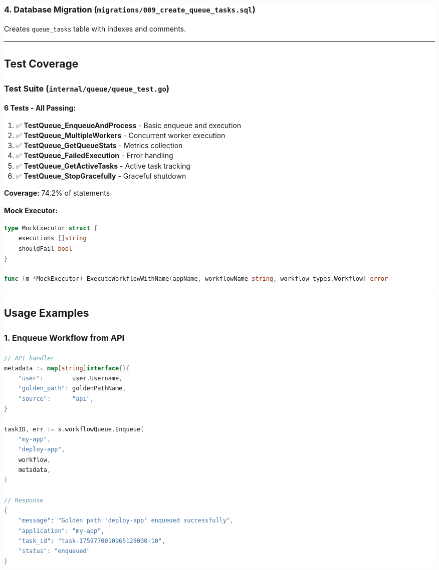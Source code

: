 ### 4. Database Migration (`migrations/009_create_queue_tasks.sql`)

Creates `queue_tasks` table with indexes and comments.

---

## Test Coverage

### Test Suite (`internal/queue/queue_test.go`)

**6 Tests - All Passing:**

1. ✅ **TestQueue_EnqueueAndProcess** - Basic enqueue and execution
2. ✅ **TestQueue_MultipleWorkers** - Concurrent worker execution
3. ✅ **TestQueue_GetQueueStats** - Metrics collection
4. ✅ **TestQueue_FailedExecution** - Error handling
5. ✅ **TestQueue_GetActiveTasks** - Active task tracking
6. ✅ **TestQueue_StopGracefully** - Graceful shutdown

**Coverage:** 74.2% of statements

**Mock Executor:**
```go
type MockExecutor struct {
    executions []string
    shouldFail bool
}

func (m *MockExecutor) ExecuteWorkflowWithName(appName, workflowName string, workflow types.Workflow) error
```

---

## Usage Examples

### 1. Enqueue Workflow from API

```go
// API handler
metadata := map[string]interface{}{
    "user":        user.Username,
    "golden_path": goldenPathName,
    "source":      "api",
}

taskID, err := s.workflowQueue.Enqueue(
    "my-app",
    "deploy-app",
    workflow,
    metadata,
)

// Response
{
    "message": "Golden path 'deploy-app' enqueued successfully",
    "application": "my-app",
    "task_id": "task-1759770010965128000-10",
    "status": "enqueued"
}
```
